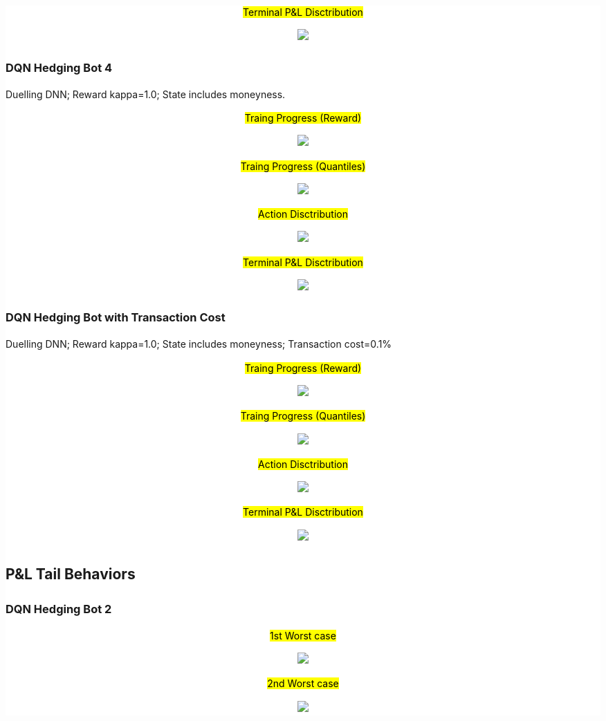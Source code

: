 <p style="text-align: center;"><mark>Terminal P&L Disctribution</mark></p>
<p style="text-align: center"><image src="0tc_5h_10drift_2r_30sig_06kappa_moneyness/dist.png" styl="max-width:100%"></p>

### DQN Hedging Bot 4

Duelling DNN; Reward kappa=1.0; State includes moneyness. 

<p style="text-align: center;"><mark>Traing Progress (Reward)</mark></p>
<p style="text-align: center"><image src="0tc_5h_10drift_2r_30sig_10kappa_moneyness/reward.png"></p>

<p style="text-align: center;"><mark>Traing Progress (Quantiles)</mark></p>
<p style="text-align: center"><image src="0tc_5h_10drift_2r_30sig_10kappa_moneyness/quantiles.png"></p>

<p style="text-align: center;"><mark>Action Disctribution</mark></p>
<p style="text-align: center"><image src="0tc_5h_10drift_2r_30sig_10kappa_moneyness/action.png" styl="max-width:100%"></p>

<p style="text-align: center;"><mark>Terminal P&L Disctribution</mark></p>
<p style="text-align: center"><image src="0tc_5h_10drift_2r_30sig_10kappa_moneyness/dist.png" styl="max-width:100%"></p>

### DQN Hedging Bot with Transaction Cost

Duelling DNN; Reward kappa=1.0; State includes moneyness; Transaction cost=0.1%

<p style="text-align: center;"><mark>Traing Progress (Reward)</mark></p>
<p style="text-align: center"><image src="01tc_5h_10drift_2r_30sig_10kappa_moneyness/reward.png"></p>

<p style="text-align: center;"><mark>Traing Progress (Quantiles)</mark></p>
<p style="text-align: center"><image src="01tc_5h_10drift_2r_30sig_10kappa_moneyness/quantiles.png"></p>

<p style="text-align: center;"><mark>Action Disctribution</mark></p>
<p style="text-align: center"><image src="01tc_5h_10drift_2r_30sig_10kappa_moneyness/action.png" styl="max-width:100%"></p>

<p style="text-align: center;"><mark>Terminal P&L Disctribution</mark></p>
<p style="text-align: center"><image src="01tc_5h_10drift_2r_30sig_10kappa_moneyness/dist.png" styl="max-width:100%"></p>


## P&L Tail Behaviors

### DQN Hedging Bot 2

<p style="text-align: center;"><mark>1st Worst case</mark></p>
<p style="text-align: center"><image src="0tc_5h_10drift_2r_30sig_10kappa/price_action_prediction_sample0.png" styl="max-width:100%"></p>

<p style="text-align: center;"><mark>2nd Worst case</mark></p>
<p style="text-align: center"><image src="0tc_5h_10drift_2r_30sig_10kappa/price_action_prediction_sample1.png" styl="max-width:100%"></p>
